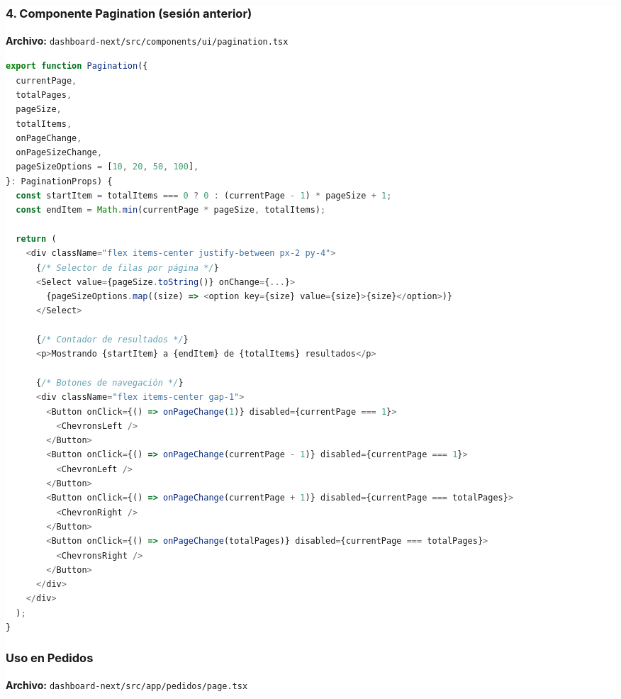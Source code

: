 ### 4. Componente Pagination (sesión anterior)

**Archivo:** `dashboard-next/src/components/ui/pagination.tsx`

```typescript
export function Pagination({
  currentPage,
  totalPages,
  pageSize,
  totalItems,
  onPageChange,
  onPageSizeChange,
  pageSizeOptions = [10, 20, 50, 100],
}: PaginationProps) {
  const startItem = totalItems === 0 ? 0 : (currentPage - 1) * pageSize + 1;
  const endItem = Math.min(currentPage * pageSize, totalItems);

  return (
    <div className="flex items-center justify-between px-2 py-4">
      {/* Selector de filas por página */}
      <Select value={pageSize.toString()} onChange={...}>
        {pageSizeOptions.map((size) => <option key={size} value={size}>{size}</option>)}
      </Select>

      {/* Contador de resultados */}
      <p>Mostrando {startItem} a {endItem} de {totalItems} resultados</p>

      {/* Botones de navegación */}
      <div className="flex items-center gap-1">
        <Button onClick={() => onPageChange(1)} disabled={currentPage === 1}>
          <ChevronsLeft />
        </Button>
        <Button onClick={() => onPageChange(currentPage - 1)} disabled={currentPage === 1}>
          <ChevronLeft />
        </Button>
        <Button onClick={() => onPageChange(currentPage + 1)} disabled={currentPage === totalPages}>
          <ChevronRight />
        </Button>
        <Button onClick={() => onPageChange(totalPages)} disabled={currentPage === totalPages}>
          <ChevronsRight />
        </Button>
      </div>
    </div>
  );
}
```

### Uso en Pedidos

**Archivo:** `dashboard-next/src/app/pedidos/page.tsx`

